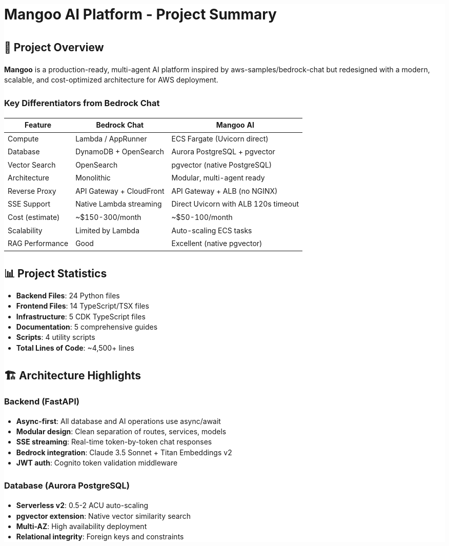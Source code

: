 # Mangoo AI Platform - Project Summary

## 🎯 Project Overview

**Mangoo** is a production-ready, multi-agent AI platform inspired by aws-samples/bedrock-chat but redesigned with a modern, scalable, and cost-optimized architecture for AWS deployment.

### Key Differentiators from Bedrock Chat

| Feature | Bedrock Chat | Mangoo AI |
|---------|--------------|-----------|
| Compute | Lambda / AppRunner | ECS Fargate (Uvicorn direct) |
| Database | DynamoDB + OpenSearch | Aurora PostgreSQL + pgvector |
| Vector Search | OpenSearch | pgvector (native PostgreSQL) |
| Architecture | Monolithic | Modular, multi-agent ready |
| Reverse Proxy | API Gateway + CloudFront | API Gateway + ALB (no NGINX) |
| SSE Support | Native Lambda streaming | Direct Uvicorn with ALB 120s timeout |
| Cost (estimate) | ~$150-300/month | ~$50-100/month |
| Scalability | Limited by Lambda | Auto-scaling ECS tasks |
| RAG Performance | Good | Excellent (native pgvector) |

## 📊 Project Statistics

- **Backend Files**: 24 Python files
- **Frontend Files**: 14 TypeScript/TSX files
- **Infrastructure**: 5 CDK TypeScript files
- **Documentation**: 5 comprehensive guides
- **Scripts**: 4 utility scripts
- **Total Lines of Code**: ~4,500+ lines

## 🏗️ Architecture Highlights

### Backend (FastAPI)
- **Async-first**: All database and AI operations use async/await
- **Modular design**: Clean separation of routes, services, models
- **SSE streaming**: Real-time token-by-token chat responses
- **Bedrock integration**: Claude 3.5 Sonnet + Titan Embeddings v2
- **JWT auth**: Cognito token validation middleware

### Database (Aurora PostgreSQL)
- **Serverless v2**: 0.5-2 ACU auto-scaling
- **pgvector extension**: Native vector similarity search
- **Multi-AZ**: High availability deployment
- **Relational integrity**: Foreign keys and constraints
